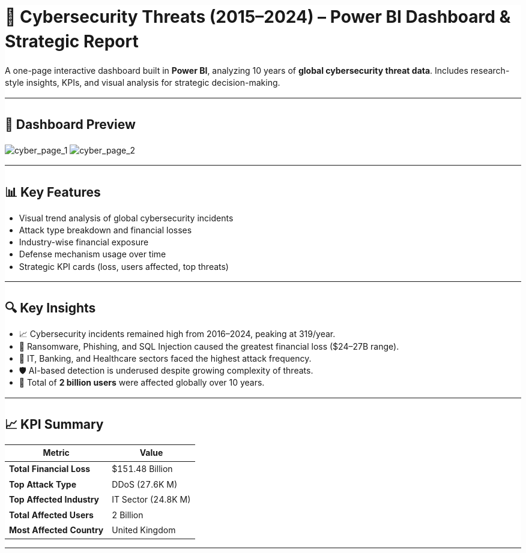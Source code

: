 # 🔐 Cybersecurity Threats (2015–2024) – Power BI Dashboard & Strategic Report

A one-page interactive dashboard built in **Power BI**, analyzing 10 years of **global cybersecurity threat data**. Includes research-style insights, KPIs, and visual analysis for strategic decision-making.

---

## 📸 Dashboard Preview

<img width="2767" height="1600" alt="cyber_page_1" src="https://github.com/user-attachments/assets/dc04cb1c-bdef-40ec-9c4f-60a7a677ec62" />

<img width="2767" height="1600" alt="cyber_page_2" src="https://github.com/user-attachments/assets/c511c1a4-ea01-4a04-97be-bd21bac11cd7" />


---

## 📊 Key Features

- Visual trend analysis of global cybersecurity incidents
- Attack type breakdown and financial losses
- Industry-wise financial exposure
- Defense mechanism usage over time
- Strategic KPI cards (loss, users affected, top threats)

---

## 🔍 Key Insights

- 📈 Cybersecurity incidents remained high from 2016–2024, peaking at 319/year.
- 💸 Ransomware, Phishing, and SQL Injection caused the greatest financial loss ($24–27B range).
- 🏥 IT, Banking, and Healthcare sectors faced the highest attack frequency.
- 🛡️ AI-based detection is underused despite growing complexity of threats.
- 👥 Total of **2 billion users** were affected globally over 10 years.

---

## 📈 KPI Summary

| Metric                     | Value               |
|---------------------------|---------------------|
| **Total Financial Loss**   | $151.48 Billion     |
| **Top Attack Type**        | DDoS (27.6K M)      |
| **Top Affected Industry**  | IT Sector (24.8K M) |
| **Total Affected Users**   | 2 Billion           |
| **Most Affected Country**  | United Kingdom      |

---
